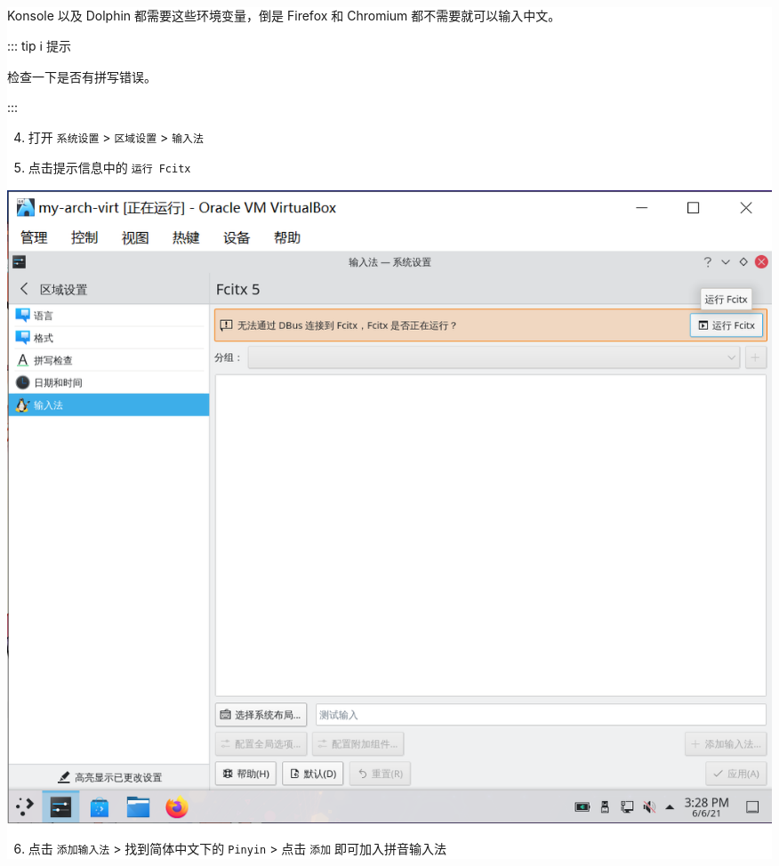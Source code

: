 Konsole 以及 Dolphin 都需要这些环境变量，倒是 Firefox 和 Chromium 都不需要就可以输入中文。

::: tip ℹ️ 提示

检查一下是否有拼写错误。

:::

4. 打开 `系统设置` > `区域设置` > `输入法`

5. 点击提示信息中的 `运行 Fcitx`

![fcitx5_step-2](../static/rookie/desktop-env-and-app_fcitx5-2.png)

6. 点击 `添加输入法` > 找到简体中文下的 `Pinyin` > 点击 `添加` 即可加入拼音输入法
